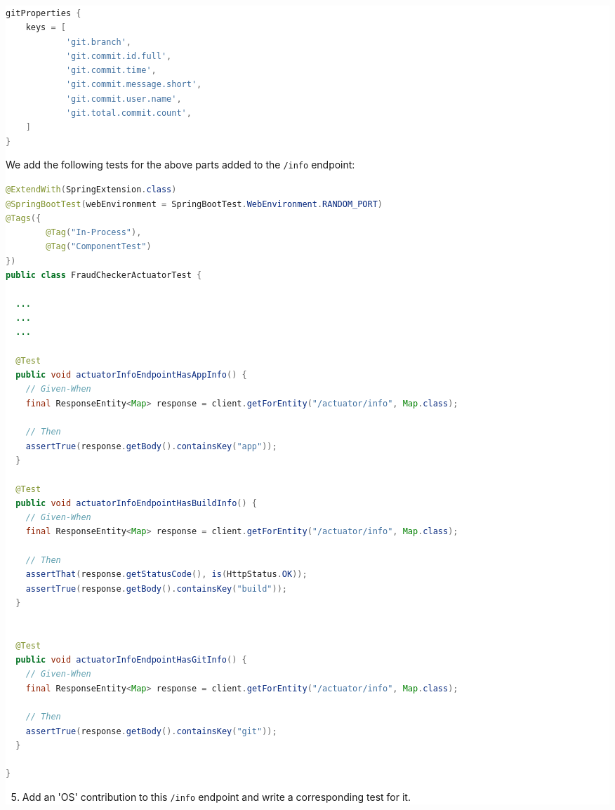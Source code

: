   ```groovy
   gitProperties {
       keys = [
               'git.branch',
               'git.commit.id.full',
               'git.commit.time',
               'git.commit.message.short',
               'git.commit.user.name',
               'git.total.commit.count',
       ]
   }
   ```
   We add the following tests for the above parts added to the ```/info``` endpoint:

   ```java
   @ExtendWith(SpringExtension.class)
   @SpringBootTest(webEnvironment = SpringBootTest.WebEnvironment.RANDOM_PORT)
   @Tags({
           @Tag("In-Process"),
           @Tag("ComponentTest")
   })
   public class FraudCheckerActuatorTest {
   
     ...
     ...
     ...
      
     @Test
     public void actuatorInfoEndpointHasAppInfo() {
       // Given-When
       final ResponseEntity<Map> response = client.getForEntity("/actuator/info", Map.class);
   
       // Then
       assertTrue(response.getBody().containsKey("app"));
     }
   
     @Test
     public void actuatorInfoEndpointHasBuildInfo() {
       // Given-When
       final ResponseEntity<Map> response = client.getForEntity("/actuator/info", Map.class);
   
       // Then
       assertThat(response.getStatusCode(), is(HttpStatus.OK));
       assertTrue(response.getBody().containsKey("build"));
     }
   
   
     @Test
     public void actuatorInfoEndpointHasGitInfo() {
       // Given-When
       final ResponseEntity<Map> response = client.getForEntity("/actuator/info", Map.class);
   
       // Then
       assertTrue(response.getBody().containsKey("git"));
     }
   
   }
   ```
5. Add an 'OS' contribution to this ```/info``` endpoint and write a corresponding test for it.
